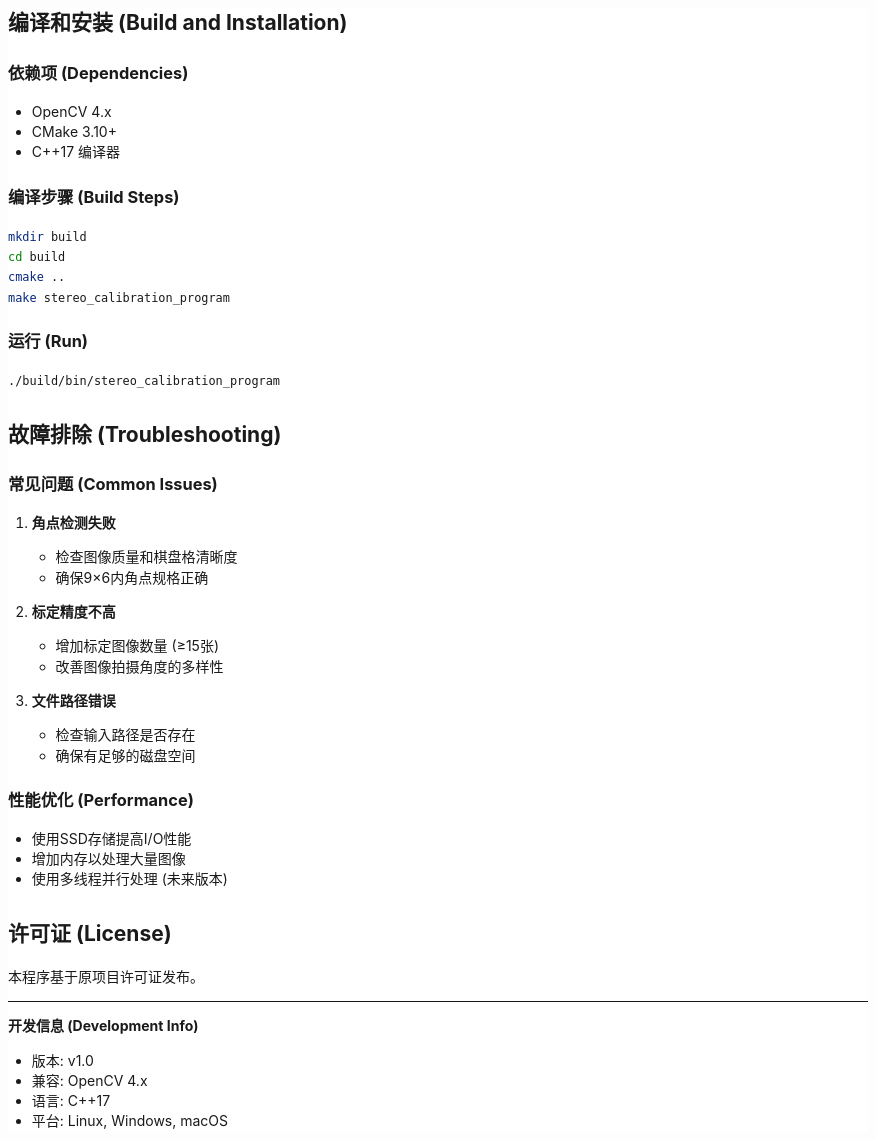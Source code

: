 ## 编译和安装 (Build and Installation)

### 依赖项 (Dependencies)
- OpenCV 4.x
- CMake 3.10+
- C++17 编译器

### 编译步骤 (Build Steps)
```bash
mkdir build
cd build
cmake ..
make stereo_calibration_program
```

### 运行 (Run)
```bash
./build/bin/stereo_calibration_program
```

## 故障排除 (Troubleshooting)

### 常见问题 (Common Issues)

1. **角点检测失败**
   - 检查图像质量和棋盘格清晰度
   - 确保9×6内角点规格正确

2. **标定精度不高**  
   - 增加标定图像数量 (≥15张)
   - 改善图像拍摄角度的多样性

3. **文件路径错误**
   - 检查输入路径是否存在
   - 确保有足够的磁盘空间

### 性能优化 (Performance)

- 使用SSD存储提高I/O性能
- 增加内存以处理大量图像
- 使用多线程并行处理 (未来版本)

## 许可证 (License)

本程序基于原项目许可证发布。

---

**开发信息 (Development Info)**
- 版本: v1.0
- 兼容: OpenCV 4.x
- 语言: C++17
- 平台: Linux, Windows, macOS